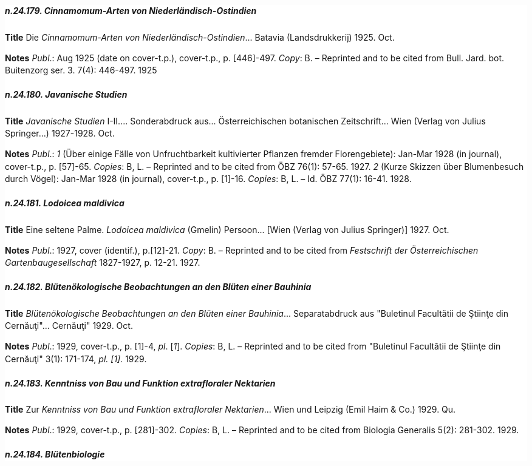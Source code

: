 ##### n.24.179. Cinnamomum-Arten von Niederländisch-Ostindien

**Title**
Die *Cinnamomum-Arten von Niederländisch-Ostindien*... Batavia (Landsdrukkerij) 1925. Oct.

**Notes**
*Publ*.: Aug 1925 (date on cover-t.p.), cover-t.p., p. \[446\]-497. *Copy*: B. – Reprinted and to be cited from Bull. Jard. bot. Buitenzorg ser. 3. 7(4): 446-497. 1925

##### n.24.180. Javanische Studien

**Title**
*Javanische Studien* I-II.... Sonderabdruck aus... Österreichischen botanischen Zeitschrift... Wien (Verlag von Julius Springer...) 1927-1928. Oct.

**Notes**
*Publ*.: *1* (Über einige Fälle von Unfruchtbarkeit kultivierter Pflanzen fremder Florengebiete): Jan-Mar 1928 (in journal), cover-t.p., p. \[57\]-65. *Copies*: B, L. – Reprinted and to be cited from ÖBZ 76(1): 57-65. 1927.
*2* (Kurze Skizzen über Blumenbesuch durch Vögel): Jan-Mar 1928 (in journal), cover-t.p., p. \[1\]-16. *Copies*: B, L. – Id. ÖBZ 77(1): 16-41. 1928.

##### n.24.181. Lodoicea maldivica

**Title**
Eine seltene Palme. *Lodoicea maldivica* (Gmelin) Persoon... \[Wien (Verlag von Julius Springer)\] 1927. Oct.

**Notes**
*Publ*.: 1927, cover (identif.), p.\[12\]-21. *Copy*: B. – Reprinted and to be cited from *Festschrift der Österreichischen Gartenbaugesellschaft* 1827-1927, p. 12-21. 1927.

##### n.24.182. Blütenökologische Beobachtungen an den Blüten einer Bauhinia

**Title**
*Blütenökologische Beobachtungen an den Blüten einer Bauhinia*... Separatabdruck aus "Buletinul Facultătii de Ştiinţe din Cernăuţi"... Cernăuţi" 1929. Oct.

**Notes**
*Publ*.: 1929, cover-t.p., p. \[1\]-4, *pl*. \[*1*\]. *Copies*: B, L. – Reprinted and to be cited from "Buletinul Facultătii de Ştiinţe din Cernăuţi" 3(1): 171-174, *pl. \[1\].* 1929.

##### n.24.183. Kenntniss von Bau und Funktion extrafloraler Nektarien

**Title**
Zur *Kenntniss von Bau und Funktion extrafloraler Nektarien*... Wien und Leipzig (Emil Haim & Co.) 1929. Qu.

**Notes**
*Publ*.: 1929, cover-t.p., p. \[281\]-302. *Copies*: B, L. – Reprinted and to be cited from Biologia Generalis 5(2): 281-302. 1929.

##### n.24.184. Blütenbiologie
